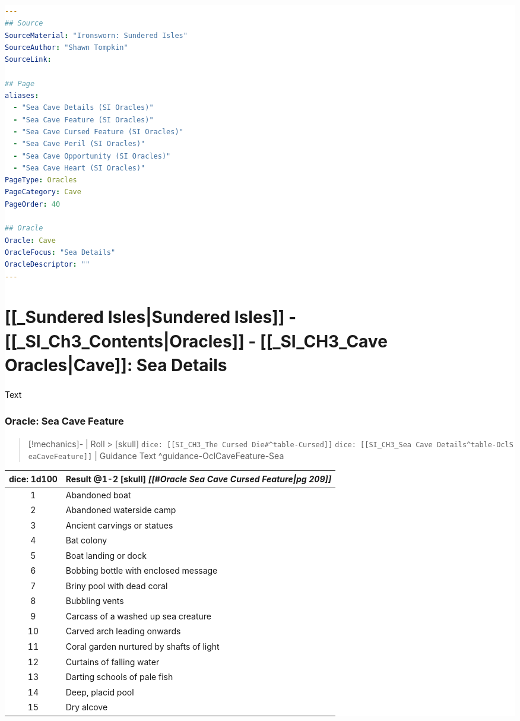 ```yaml
---
## Source
SourceMaterial: "Ironsworn: Sundered Isles"
SourceAuthor: "Shawn Tompkin"
SourceLink: 

## Page
aliases: 
  - "Sea Cave Details (SI Oracles)"
  - "Sea Cave Feature (SI Oracles)"
  - "Sea Cave Cursed Feature (SI Oracles)"
  - "Sea Cave Peril (SI Oracles)"
  - "Sea Cave Opportunity (SI Oracles)"
  - "Sea Cave Heart (SI Oracles)"
PageType: Oracles
PageCategory: Cave
PageOrder: 40

## Oracle
Oracle: Cave
OracleFocus: "Sea Details"
OracleDescriptor: ""
---
```

# [[_Sundered Isles|Sundered Isles]] - [[_SI_Ch3_Contents|Oracles]] - [[_SI_CH3_Cave Oracles|Cave]]: Sea Details
Text

### Oracle: Sea Cave Feature
> [!mechanics]- | Roll > [skull] `dice: [[SI_CH3_The Cursed Die#^table-Cursed]]` `dice: [[SI_CH3_Sea Cave Details^table-OclSeaCaveFeature]]` | Guidance
> Text ^guidance-OclCaveFeature-Sea

| dice: 1d100 | Result @1-2 [skull] _[[#Oracle Sea Cave Cursed Feature\|pg 209]]_ |
| :---: | --- |
| 1 | Abandoned boat |
| 2 | Abandoned waterside camp |
| 3 | Ancient carvings or statues |
| 4 | Bat colony |
| 5 | Boat landing or dock |
| 6 | Bobbing bottle with enclosed message |
| 7 | Briny pool with dead coral |
| 8 | Bubbling vents |
| 9 | Carcass of a washed up sea creature |
| 10 | Carved arch leading onwards |
| 11 | Coral garden nurtured by shafts of light |
| 12 | Curtains of falling water |
| 13 | Darting schools of pale fish |
| 14 | Deep, placid pool |
| 15 | Dry alcove |